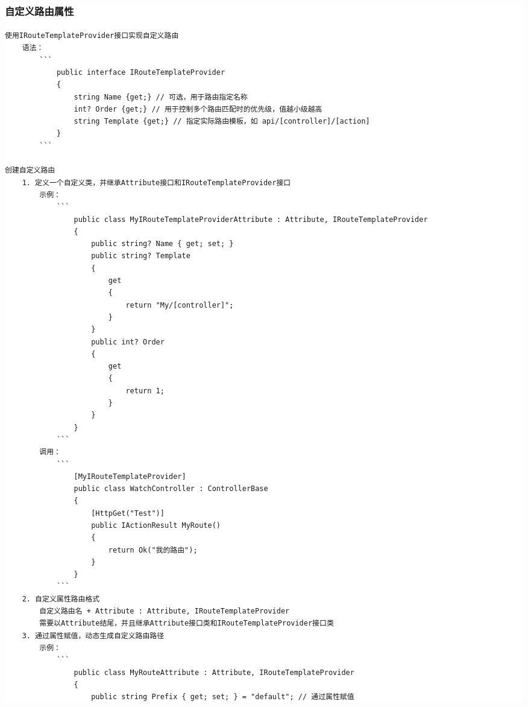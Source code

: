 ### 自定义路由属性

    使用IRouteTemplateProvider接口实现自定义路由
        语法：
            ```
                public interface IRouteTemplateProvider
                {
                    string Name {get;} // 可选，用于路由指定名称
                    int? Order {get;} // 用于控制多个路由匹配时的优先级，值越小级越高
                    string Template {get;} // 指定实际路由模板，如 api/[controller]/[action]
                }
            ```
    
    创建自定义路由
        1. 定义一个自定义类，并继承Attribute接口和IRouteTemplateProvider接口
            示例：
                ```
                    public class MyIRouteTemplateProviderAttribute : Attribute, IRouteTemplateProvider
                    {
                        public string? Name { get; set; }
                        public string? Template
                        {
                            get
                            {
                                return "My/[controller]";
                            }
                        }
                        public int? Order
                        {
                            get
                            {
                                return 1;
                            }
                        }
                    }
                ```
            调用：
                ```
                    [MyIRouteTemplateProvider]
                    public class WatchController : ControllerBase
                    {
                        [HttpGet("Test")]
                        public IActionResult MyRoute()
                        {
                            return Ok("我的路由");
                        }
                    }
                ```
        2. 自定义属性路由格式
            自定义路由名 + Attribute : Attribute, IRouteTemplateProvider
            需要以Attribute结尾，并且继承Attribute接口类和IRouteTemplateProvider接口类
        3. 通过属性赋值，动态生成自定义路由路径
            示例：
                ```
                    public class MyRouteAttribute : Attribute, IRouteTemplateProvider
                    {
                        public string Prefix { get; set; } = "default"; // 通过属性赋值
    
